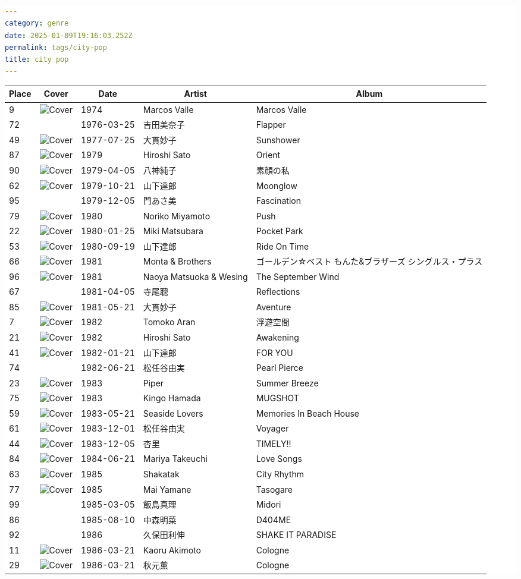 ```yaml
---
category: genre
date: 2025-01-09T19:16:03.252Z
permalink: tags/city-pop
title: city pop
---
```


| Place | Cover | Date | Artist | Album |
|---|---|---|---|---|
| 9 | ![Cover](http://coverartarchive.org/release/9f14c508-bc7b-41f3-a63b-8091e0a655aa/15348567256-250.jpg) | 1974 | Marcos Valle | Marcos Valle |
| 72 |  | 1976-03-25 | 吉田美奈子 | Flapper |
| 49 | ![Cover](http://coverartarchive.org/release/8b29545a-cd63-499d-8780-8224cfb2607b/20293432982-250.jpg) | 1977-07-25 | 大貫妙子 | Sunshower |
| 87 | ![Cover](http://coverartarchive.org/release/90d0ee9f-d89d-4c20-9bab-16d937ca0a61/8924971044-250.jpg) | 1979 | Hiroshi Sato | Orient |
| 90 | ![Cover](http://coverartarchive.org/release/41258665-7091-41b0-818f-1732f95ee1d9/27299895399-250.jpg) | 1979-04-05 | 八神純子 | 素顔の私 |
| 62 | ![Cover](http://coverartarchive.org/release/87466a79-e9ed-4a2d-ba41-e1f5fc042aa1/18233480163-250.jpg) | 1979-10-21 | 山下達郎 | Moonglow |
| 95 |  | 1979-12-05 | 門あさ美 | Fascination |
| 79 | ![Cover](https://i.discogs.com/fPwUZPN8p3IxEYSFCyGp1PYVdySzrvZJZJx1HnZJGYk/rs:fit/g:sm/q:40/h:150/w:150/czM6Ly9kaXNjb2dz/LWRhdGFiYXNlLWlt/YWdlcy9SLTY1NzI5/MTktMTUzMTkyNTk1/Ni03Njg4LmpwZWc.jpeg) | 1980 | Noriko Miyamoto | Push |
| 22 | ![Cover](http://coverartarchive.org/release/c1c4ee9f-a8e6-4b5e-95a3-fffb0f2e7142/7326719218-250.jpg) | 1980-01-25 | Miki Matsubara | Pocket Park |
| 53 | ![Cover](http://coverartarchive.org/release/8a87b35b-25b3-48ab-8ddf-6bdf025388ee/19683006135-250.jpg) | 1980-09-19 | 山下達郎 | Ride On Time |
| 66 | ![Cover](https://i.discogs.com/X6geJ0DR-7hB1pFCmrDyMl9Pl0gMuy_6xAlXyH51X3g/rs:fit/g:sm/q:40/h:150/w:150/czM6Ly9kaXNjb2dz/LWRhdGFiYXNlLWlt/YWdlcy9SLTg0NzIz/OTktMTYwNzMwMjQ5/Ni03NTQ5LmpwZWc.jpeg) | 1981 | Monta &amp; Brothers | ゴールデン☆ベスト もんた&amp;ブラザーズ シングルス・プラス |
| 96 | ![Cover](https://i.discogs.com/_uK5_6ieZHNG6S12Z-GhkIe9gLaTW8IMFk2b4I7zTWw/rs:fit/g:sm/q:40/h:150/w:150/czM6Ly9kaXNjb2dz/LWRhdGFiYXNlLWlt/YWdlcy9SLTI0MTU3/OTktMTY5MDM1MzUw/MS02Mzc4LmpwZWc.jpeg) | 1981 | Naoya Matsuoka &amp; Wesing | The September Wind |
| 67 |  | 1981-04-05 | 寺尾聰 | Reflections |
| 85 | ![Cover](http://coverartarchive.org/release/e0a7817e-137e-42d6-b977-0174d109ca26/17892309671-250.jpg) | 1981-05-21 | 大貫妙子 | Aventure |
| 7 | ![Cover](https://i.discogs.com/jpPH-RWJ2Kiu4lJ41TPR_ZtmkT7dtFC1umQB58WliT8/rs:fit/g:sm/q:40/h:150/w:150/czM6Ly9kaXNjb2dz/LWRhdGFiYXNlLWlt/YWdlcy9SLTExNzAy/OTgzLTE1MjA5MzY4/OTgtNzA1MC5qcGVn.jpeg) | 1982 | Tomoko Aran | 浮遊空間 |
| 21 | ![Cover](https://i.discogs.com/nbb_uyLiQuxZ7IAFHrSMhlBDiPCFAGVZ7WLmN643Fac/rs:fit/g:sm/q:40/h:150/w:150/czM6Ly9kaXNjb2dz/LWRhdGFiYXNlLWlt/YWdlcy9SLTE1OTUx/MTY4LTE2MDA3ODk4/NTgtOTkwOC5qcGVn.jpeg) | 1982 | Hiroshi Sato | Awakening |
| 41 | ![Cover](http://coverartarchive.org/release/6de2423a-d4b2-4382-9bde-4f21b09dbc79/27552552763-250.jpg) | 1982-01-21 | 山下達郎 | FOR YOU |
| 74 |  | 1982-06-21 | 松任谷由実 | Pearl Pierce |
| 23 | ![Cover](https://i.discogs.com/PU-c8n-cevub62i4iIubgZZtTmeSEIIsq5ogllXA0f8/rs:fit/g:sm/q:40/h:150/w:150/czM6Ly9kaXNjb2dz/LWRhdGFiYXNlLWlt/YWdlcy9SLTUyMjc2/MDktMTUyMzQ5OTI3/OC0xNzM5LnBuZw.jpeg) | 1983 | Piper | Summer Breeze |
| 75 | ![Cover](https://i.discogs.com/cvZTe5aUTOJ1pJS1YJwHfY7VQMpdEcJmc4CN-MaAyIg/rs:fit/g:sm/q:40/h:150/w:150/czM6Ly9kaXNjb2dz/LWRhdGFiYXNlLWlt/YWdlcy9SLTEwNTg3/MTAzLTE1ODMwNjkx/NjItNTI3MS5qcGVn.jpeg) | 1983 | Kingo Hamada | MUGSHOT |
| 59 | ![Cover](http://coverartarchive.org/release/1a52664f-7dbe-4669-a817-68c8106bcd61/8369326216-250.jpg) | 1983-05-21 | Seaside Lovers | Memories In Beach House |
| 61 | ![Cover](http://coverartarchive.org/release/a4c3f812-1e1b-4ed3-933b-86e363ae3fdd/14651739060-250.jpg) | 1983-12-01 | 松任谷由実 | Voyager |
| 44 | ![Cover](https://coverartarchive.org/release/26c0e53e-f6e6-4608-89ec-02ce3238bca4/38371905620-250.jpg) | 1983-12-05 | 杏里 | TIMELY!! |
| 84 | ![Cover](https://i.discogs.com/YpLc7oxmN0sr_-B-0c1bHedOWjZ7N8AIStRgyrdmcfQ/rs:fit/g:sm/q:40/h:150/w:150/czM6Ly9kaXNjb2dz/LWRhdGFiYXNlLWlt/YWdlcy9SLTEyNzY1/MDAyLTE2MTI1NDQ1/MjQtNDgzMi5qcGVn.jpeg) | 1984-06-21 | Mariya Takeuchi | Love Songs |
| 63 | ![Cover](http://coverartarchive.org/release/07ce7cad-e8ed-4e17-9758-0de7830f4854/34174368770-250.jpg) | 1985 | Shakatak | City Rhythm |
| 77 | ![Cover](https://i.discogs.com/MIqiHkASkQ8vphQ4P4gGSaMNGHTOw17n818CEkQf3v8/rs:fit/g:sm/q:40/h:150/w:150/czM6Ly9kaXNjb2dz/LWRhdGFiYXNlLWlt/YWdlcy9SLTEwNDU0/MTEzLTE1ODk0MzEz/NzctMzgxNi5qcGVn.jpeg) | 1985 | Mai Yamane | Tasogare |
| 99 |  | 1985-03-05 | 飯島真理 | Midori |
| 86 |  | 1985-08-10 | 中森明菜 | D404ME |
| 92 |  | 1986 | 久保田利伸 | SHAKE IT PARADISE |
| 11 | ![Cover](https://i.discogs.com/tRYvxiIGwSjSI77c-oqm5pAKmunVR6vi0EMzrz9U_Ec/rs:fit/g:sm/q:40/h:150/w:150/czM6Ly9kaXNjb2dz/LWRhdGFiYXNlLWlt/YWdlcy9SLTMzOTM5/NjMtMTU0MjY1Nzcy/Mi05MjY0LmpwZWc.jpeg) | 1986-03-21 | Kaoru Akimoto | Cologne |
| 29 | ![Cover](http://coverartarchive.org/release/a4f8bd16-f15e-434f-8058-2709373bd30f/7990959377-250.jpg) | 1986-03-21 | 秋元薫 | Cologne |